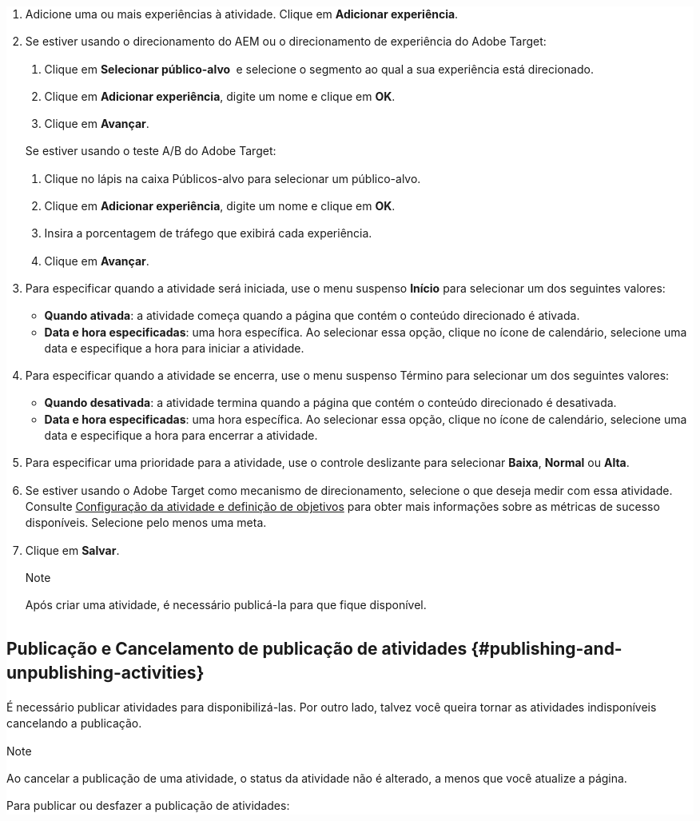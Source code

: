 1. Adicione uma ou mais experiências à atividade. Clique em **Adicionar experiência**.
1. Se estiver usando o direcionamento do AEM ou o direcionamento de experiência do Adobe Target:

   1. Clique em **Selecionar público-alvo &#x200B;** e selecione o segmento ao qual a sua experiência está direcionado.
   1. Clique em **Adicionar experiência**, digite um nome e clique em **OK**.

   1. Clique em **Avançar**.

   Se estiver usando o teste A/B do Adobe Target:

   1. Clique no lápis na caixa Públicos-alvo para selecionar um público-alvo.
   1. Clique em **Adicionar experiência**, digite um nome e clique em **OK**.

   1. Insira a porcentagem de tráfego que exibirá cada experiência.
   1. Clique em **Avançar**.

1. Para especificar quando a atividade será iniciada, use o menu suspenso **Início** para selecionar um dos seguintes valores:

   * **Quando ativada**: a atividade começa quando a página que contém o conteúdo direcionado é ativada.
   * **Data e hora especificadas**: uma hora específica. Ao selecionar essa opção, clique no ícone de calendário, selecione uma data e especifique a hora para iniciar a atividade.

1. Para especificar quando a atividade se encerra, use o menu suspenso Término para selecionar um dos seguintes valores:

   * **Quando desativada**: a atividade termina quando a página que contém o conteúdo direcionado é desativada.
   * **Data e hora especificadas**: uma hora específica. Ao selecionar essa opção, clique no ícone de calendário, selecione uma data e especifique a hora para encerrar a atividade.

1. Para especificar uma prioridade para a atividade, use o controle deslizante para selecionar **Baixa**, **Normal** ou **Alta**.
1. Se estiver usando o Adobe Target como mecanismo de direcionamento, selecione o que deseja medir com essa atividade. Consulte [Configuração da atividade e definição de objetivos](/help/sites-authoring/content-targeting-touch.md) para obter mais informações sobre as métricas de sucesso disponíveis. Selecione pelo menos uma meta.
1. Clique em **Salvar**.

   >[!NOTE]
   >
   >Após criar uma atividade, é necessário publicá-la para que fique disponível.

## Publicação e Cancelamento de publicação de atividades {#publishing-and-unpublishing-activities}

É necessário publicar atividades para disponibilizá-las. Por outro lado, talvez você queira tornar as atividades indisponíveis cancelando a publicação.

>[!NOTE]
>
>Ao cancelar a publicação de uma atividade, o status da atividade não é alterado, a menos que você atualize a página.

Para publicar ou desfazer a publicação de atividades:
